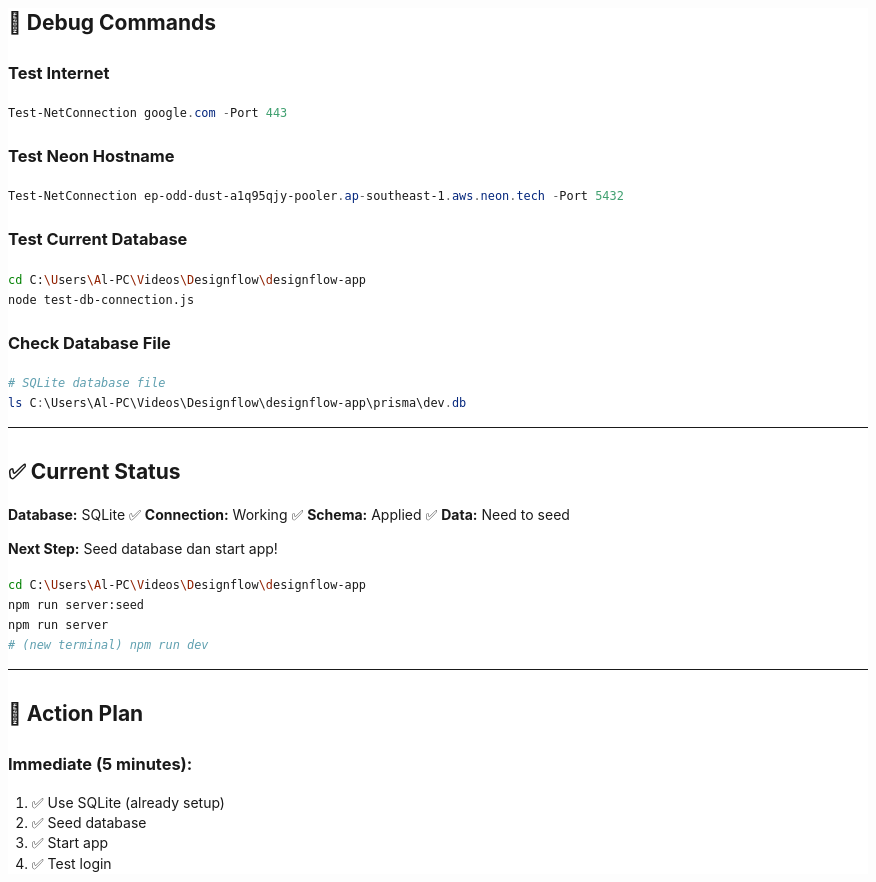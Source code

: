 
## 🔧 Debug Commands

### Test Internet
```powershell
Test-NetConnection google.com -Port 443
```

### Test Neon Hostname
```powershell
Test-NetConnection ep-odd-dust-a1q95qjy-pooler.ap-southeast-1.aws.neon.tech -Port 5432
```

### Test Current Database
```bash
cd C:\Users\Al-PC\Videos\Designflow\designflow-app
node test-db-connection.js
```

### Check Database File
```powershell
# SQLite database file
ls C:\Users\Al-PC\Videos\Designflow\designflow-app\prisma\dev.db
```

---

## ✅ Current Status

**Database:** SQLite ✅
**Connection:** Working ✅
**Schema:** Applied ✅
**Data:** Need to seed

**Next Step:** Seed database dan start app!

```bash
cd C:\Users\Al-PC\Videos\Designflow\designflow-app
npm run server:seed
npm run server
# (new terminal) npm run dev
```

---

## 🎯 Action Plan

### Immediate (5 minutes):
1. ✅ Use SQLite (already setup)
2. ✅ Seed database
3. ✅ Start app
4. ✅ Test login
